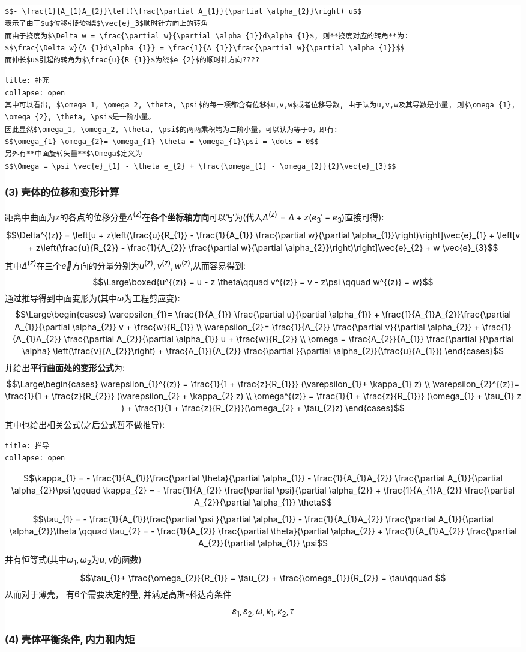 `````ad-hint 
$$- \frac{1}{A_{1}A_{2}}\left(\frac{\partial A_{1}}{\partial \alpha_{2}}\right) u$$
表示了由于$u$位移引起的绕$\vec{e}_3$顺时针方向上的转角
而由于挠度为$\Delta w = \frac{\partial w}{\partial \alpha_{1}}d\alpha_{1}$, 则**挠度对应的转角**为:
$$\frac{\Delta w}{A_{1}d\alpha_{1}} = \frac{1}{A_{1}}\frac{\partial w}{\partial \alpha_{1}}$$
而伸长$u$引起的转角为$\frac{u}{R_{1}}$为绕$e_{2}$的顺时针方向????
`````
`````ad-warning
title: 补充
collapse: open
其中可以看出, $\omega_1, \omega_2, \theta, \psi$的每一项都含有位移$u,v,w$或者位移导数, 由于认为u,v,w及其导数是小量, 则$\omega_{1}, \omega_{2}, \theta, \psi$是一阶小量。
因此显然$\omega_1, \omega_2, \theta, \psi$的两两乘积均为二阶小量，可以认为等于0，即有:
$$\omega_{1} \omega_{2}= \omega_{1} \theta = \omega_{1}\psi = \dots = 0$$
另外有**中面旋转矢量**$\Omega$定义为
$$\Omega = \psi \vec{e}_{1} - \theta e_{2} + \frac{\omega_{1} - \omega_{2}}{2}\vec{e}_{3}$$
`````
### (3) 壳体的位移和变形计算
距离中曲面为$z$的各点的位移分量$\Delta^{(z)}$在**各个坐标轴方向**可以写为(代入$\Delta^{(z)} = \Delta + z(e_{3}'  - e_{3})$直接可得): 
$$\Delta^{(z)} = \left[u + z\left(\frac{u}{R_{1}} - \frac{1}{A_{1}} \frac{\partial w}{\partial \alpha_{1}}\right)\right]\vec{e}_{1} + \left[v + z\left(\frac{u}{R_{2}} - \frac{1}{A_{2}} \frac{\partial w}{\partial \alpha_{2}}\right)\right]\vec{e}_{2} + w \vec{e}_{3}$$
其中$\Delta^{(z)}$在三个$\vec{e}$方向的分量分别为$u^{(z)}, v^{(z)}, w^{(z)}$,从而容易得到: 
$$\Large\boxed{u^{(z)} = u - z \theta\qquad v^{(z)} = v - z\psi \qquad w^{(z)} = w}$$
通过推导得到中面变形为(其中$\omega$为工程剪应变):  
$$\Large\begin{cases}
\varepsilon_{1}= \frac{1}{A_{1}} \frac{\partial u}{\partial \alpha_{1}} + \frac{1}{A_{1}A_{2}}\frac{\partial A_{1}}{\partial \alpha_{2}} v  + \frac{w}{R_{1}}  \\
\varepsilon_{2}= \frac{1}{A_{2}} \frac{\partial v}{\partial \alpha_{2}} + \frac{1}{A_{1}A_{2}} \frac{\partial A_{2}}{\partial \alpha_{1}} u + \frac{w}{R_{2}}  \\
\omega = \frac{A_{2}}{A_{1}} \frac{\partial }{\partial \alpha} \left(\frac{v}{A_{2}}\right) + \frac{A_{1}}{A_{2}} \frac{\partial }{\partial \alpha_{2}}(\frac{u}{A_{1}})
\end{cases}$$
并给出**平行曲面处的变形公式**为: 
$$\Large\begin{cases}
\varepsilon_{1}^{(z)} = \frac{1}{1 + \frac{z}{R_{1}}} (\varepsilon_{1}+ \kappa_{1} z)  \\
\varepsilon_{2}^{(z)}= \frac{1}{1 + \frac{z}{R_{2}}} (\varepsilon_{2} + \kappa_{2} z) \\
\omega^{(z)} = \frac{1}{1 + \frac{z}{R_{1}}} (\omega_{1} + \tau_{1} z ) + \frac{1}{1 + \frac{z}{R_{2}}}(\omega_{2} + \tau_{2}z)
\end{cases}$$
其中也给出相关公式(之后公式暂不做推导):
`````ad-todo
title: 推导
collapse: open
`````
$$\kappa_{1} = - \frac{1}{A_{1}}\frac{\partial \theta}{\partial \alpha_{1}}  - \frac{1}{A_{1}A_{2}} \frac{\partial A_{1}}{\partial \alpha_{2}}\psi \qquad  \kappa_{2} = - \frac{1}{A_{2}} \frac{\partial \psi}{\partial \alpha_{2}} + \frac{1}{A_{1}A_{2}} \frac{\partial A_{2}}{\partial \alpha_{1}} \theta$$
$$\tau_{1} = - \frac{1}{A_{1}}\frac{\partial \psi }{\partial \alpha_{1}}  - \frac{1}{A_{1}A_{2}} \frac{\partial A_{1}}{\partial \alpha_{2}}\theta \qquad  \tau_{2} = - \frac{1}{A_{2}} \frac{\partial \theta}{\partial \alpha_{2}} + \frac{1}{A_{1}A_{2}} \frac{\partial A_{2}}{\partial \alpha_{1}} \psi$$
并有恒等式(其中$\omega_1, \omega_2$为$u,v$的函数)
$$\tau_{1}+ \frac{\omega_{2}}{R_{1}} = \tau_{2} + \frac{\omega_{1}}{R_{2}} = \tau\qquad $$
从而对于薄壳， 有6个需要决定的量, 并满足高斯-科达奇条件
$$\varepsilon_{1}, \varepsilon_{2},\omega ,  \kappa_{1}, \kappa_{2},  \tau$$
### (4) 壳体平衡条件, 内力和内矩
